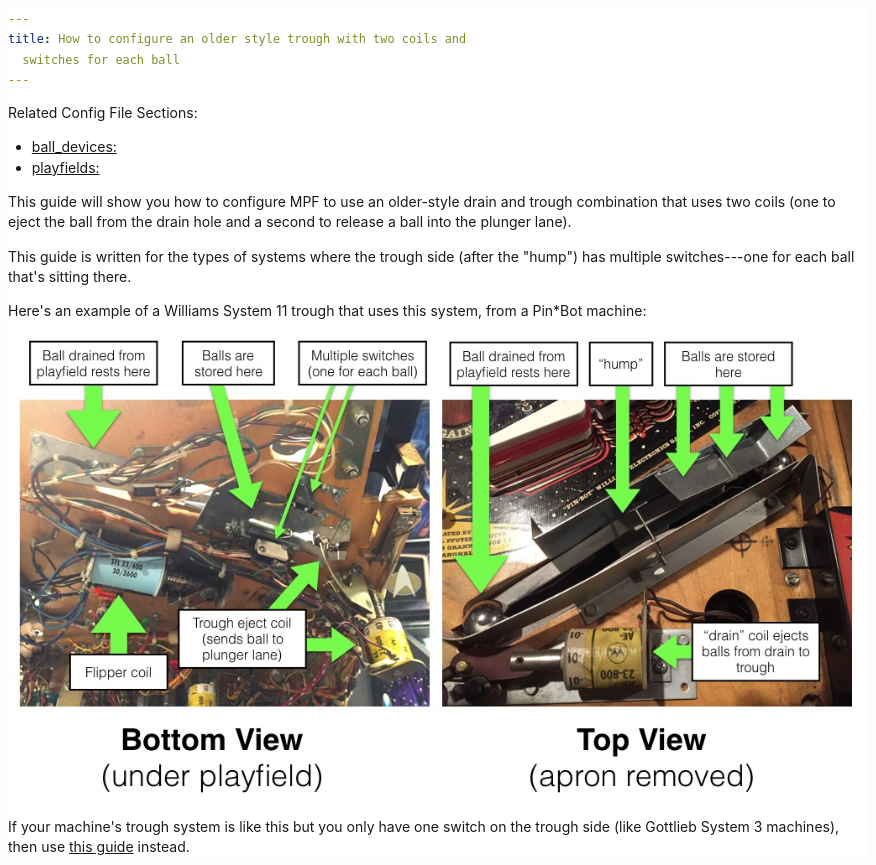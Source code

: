 ```yaml
---
title: How to configure an older style trough with two coils and
  switches for each ball
---
```


Related Config File Sections:

* [ball_devices:](../../config/ball_devices.md)
* [playfields:](../../config/playfields.md)

This guide will show you how to configure MPF to use an older-style
drain and trough combination that uses two coils (one to eject the ball
from the drain hole and a second to release a ball into the plunger
lane).

This guide is written for the types of systems where the trough side
(after the "hump") has multiple switches---one for each ball that's
sitting there.

Here's an example of a Williams System 11 trough that uses this system,
from a Pin\*Bot machine:

![image](/mechs/images/two_coil_multiple_switches_trough_photo.jpg)

If your machine's trough system is like this but you only have one
switch on the trough side (like Gottlieb System 3 machines), then use
[this guide](two_coil_one_switch.md)
instead.

